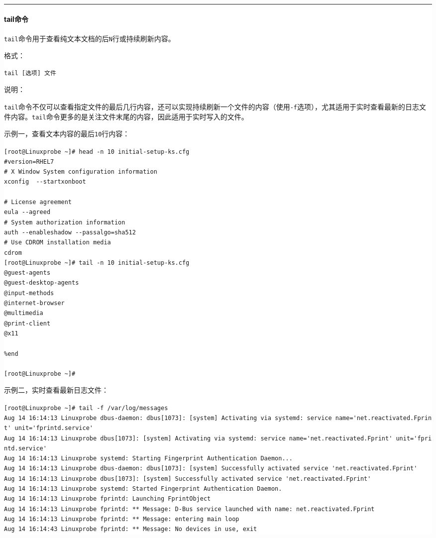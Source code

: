 

------



#### tail命令

`tail`命令用于查看纯文本文档的后`N`行或持续刷新内容。

格式：

```
tail [选项] 文件
```

说明：

`tail`命令不仅可以查看指定文件的最后几行内容，还可以实现持续刷新一个文件的内容（使用`-f`选项），尤其适用于实时查看最新的日志文件内容。`tail`命令更多的是关注文件末尾的内容，因此适用于实时写入的文件。

示例一，查看文本内容的最后`10`行内容：

```shell
[root@Linuxprobe ~]# head -n 10 initial-setup-ks.cfg
#version=RHEL7
# X Window System configuration information
xconfig  --startxonboot

# License agreement
eula --agreed
# System authorization information
auth --enableshadow --passalgo=sha512
# Use CDROM installation media
cdrom
[root@Linuxprobe ~]# tail -n 10 initial-setup-ks.cfg
@guest-agents
@guest-desktop-agents
@input-methods
@internet-browser
@multimedia
@print-client
@x11

%end

[root@Linuxprobe ~]# 

```

示例二，实时查看最新日志文件：

```shell
[root@Linuxprobe ~]# tail -f /var/log/messages
Aug 14 16:14:13 Linuxprobe dbus-daemon: dbus[1073]: [system] Activating via systemd: service name='net.reactivated.Fprint' unit='fprintd.service'
Aug 14 16:14:13 Linuxprobe dbus[1073]: [system] Activating via systemd: service name='net.reactivated.Fprint' unit='fprintd.service'
Aug 14 16:14:13 Linuxprobe systemd: Starting Fingerprint Authentication Daemon...
Aug 14 16:14:13 Linuxprobe dbus-daemon: dbus[1073]: [system] Successfully activated service 'net.reactivated.Fprint'
Aug 14 16:14:13 Linuxprobe dbus[1073]: [system] Successfully activated service 'net.reactivated.Fprint'
Aug 14 16:14:13 Linuxprobe systemd: Started Fingerprint Authentication Daemon.
Aug 14 16:14:13 Linuxprobe fprintd: Launching FprintObject
Aug 14 16:14:13 Linuxprobe fprintd: ** Message: D-Bus service launched with name: net.reactivated.Fprint
Aug 14 16:14:13 Linuxprobe fprintd: ** Message: entering main loop
Aug 14 16:14:43 Linuxprobe fprintd: ** Message: No devices in use, exit
```
